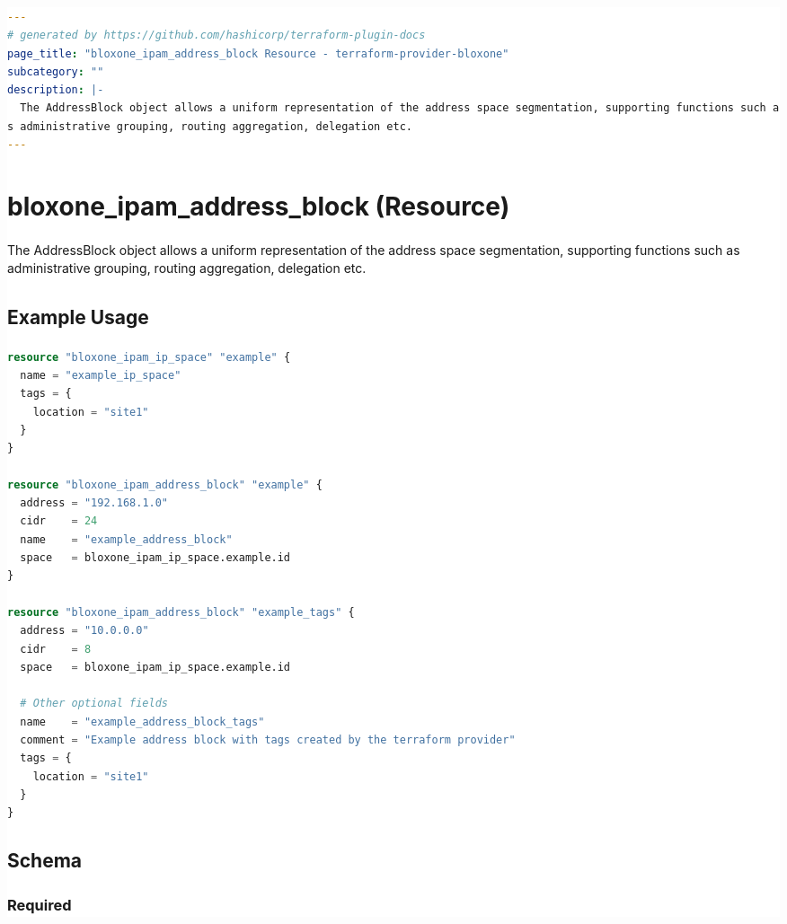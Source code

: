```yaml
---
# generated by https://github.com/hashicorp/terraform-plugin-docs
page_title: "bloxone_ipam_address_block Resource - terraform-provider-bloxone"
subcategory: ""
description: |-
  The AddressBlock object allows a uniform representation of the address space segmentation, supporting functions such as administrative grouping, routing aggregation, delegation etc.
---
```


# bloxone_ipam_address_block (Resource)

The AddressBlock object allows a uniform representation of the address space segmentation, supporting functions such as administrative grouping, routing aggregation, delegation etc.

## Example Usage

```terraform
resource "bloxone_ipam_ip_space" "example" {
  name = "example_ip_space"
  tags = {
    location = "site1"
  }
}

resource "bloxone_ipam_address_block" "example" {
  address = "192.168.1.0"
  cidr    = 24
  name    = "example_address_block"
  space   = bloxone_ipam_ip_space.example.id
}

resource "bloxone_ipam_address_block" "example_tags" {
  address = "10.0.0.0"
  cidr    = 8
  space   = bloxone_ipam_ip_space.example.id

  # Other optional fields
  name    = "example_address_block_tags"
  comment = "Example address block with tags created by the terraform provider"
  tags = {
    location = "site1"
  }
}
```


## Schema

### Required
